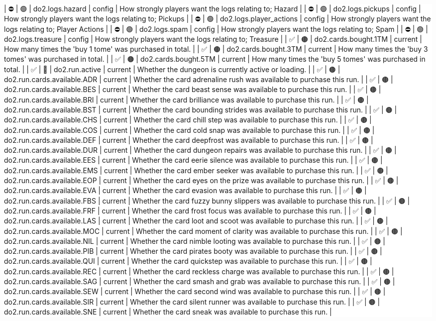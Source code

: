 |  ⛔   |   🟢   | do2.logs.hazard                        |  config  | How strongly players want the logs relating to; Hazard                                                       |
|  ⛔   |   🟢   | do2.logs.pickups                       |  config  | How strongly players want the logs relating to; Pickups                                                      |
|  ⛔   |   🟢   | do2.logs.player_actions                |  config  | How strongly players want the logs relating to; Player Actions                                               |
|  ⛔   |   🟢   | do2.logs.spam                          |  config  | How strongly players want the logs relating to; Spam                                                         |
|  ⛔   |   🟢   | do2.logs.treasure                      |  config  | How strongly players want the logs relating to; Treasure                                                     |
|  ✅   |   🟤   | do2.cards.bought.1TM                   | current  | How many times the 'buy 1 tome' was purchased in total.                                                      |
|  ✅   |   🟤   | do2.cards.bought.3TM                   | current  | How many times the 'buy 3 tomes' was purchased in total.                                                     |
|  ✅   |   🟤   | do2.cards.bought.5TM                   | current  | How many times the 'buy 5 tomes' was purchased in total.                                                     |
|  ✅   |   🔴   | do2.run.active                         | current  | Whether the dungeon is currently active or loading.                                                          |
|  ✅   |   🟤   | do2.run.cards.available.ADR            | current  | Whether the card adrenaline rush was available to purchase this run.                                         |
|  ✅   |   🟤   | do2.run.cards.available.BES            | current  | Whether the card beast sense was available to purchase this run.                                             |
|  ✅   |   🟤   | do2.run.cards.available.BRI            | current  | Whether the card brilliance was available to purchase this run.                                              |
|  ✅   |   🟤   | do2.run.cards.available.BST            | current  | Whether the card bounding strides was available to purchase this run.                                        |
|  ✅   |   🟤   | do2.run.cards.available.CHS            | current  | Whether the card chill step was available to purchase this run.                                              |
|  ✅   |   🟤   | do2.run.cards.available.COS            | current  | Whether the card cold snap was available to purchase this run.                                               |
|  ✅   |   🟤   | do2.run.cards.available.DEF            | current  | Whether the card deepfrost was available to purchase this run.                                               |
|  ✅   |   🟤   | do2.run.cards.available.DUR            | current  | Whether the card dungeon repairs was available to purchase this run.                                         |
|  ✅   |   🟤   | do2.run.cards.available.EES            | current  | Whether the card eerie silence was available to purchase this run.                                           |
|  ✅   |   🟤   | do2.run.cards.available.EMS            | current  | Whether the card ember seeker was available to purchase this run.                                            |
|  ✅   |   🟤   | do2.run.cards.available.EOP            | current  | Whether the card eyes on the prize was available to purchase this run.                                       |
|  ✅   |   🟤   | do2.run.cards.available.EVA            | current  | Whether the card evasion was available to purchase this run.                                                 |
|  ✅   |   🟤   | do2.run.cards.available.FBS            | current  | Whether the card fuzzy bunny slippers was available to purchase this run.                                    |
|  ✅   |   🟤   | do2.run.cards.available.FRF            | current  | Whether the card frost focus was available to purchase this run.                                             |
|  ✅   |   🟤   | do2.run.cards.available.LAS            | current  | Whether the card loot and scoot was available to purchase this run.                                          |
|  ✅   |   🟤   | do2.run.cards.available.MOC            | current  | Whether the card moment of clarity was available to purchase this run.                                       |
|  ✅   |   🟤   | do2.run.cards.available.NIL            | current  | Whether the card nimble looting was available to purchase this run.                                          |
|  ✅   |   🟤   | do2.run.cards.available.PIB            | current  | Whether the card pirates booty was available to purchase this run.                                           |
|  ✅   |   🟤   | do2.run.cards.available.QUI            | current  | Whether the card quickstep was available to purchase this run.                                               |
|  ✅   |   🟤   | do2.run.cards.available.REC            | current  | Whether the card reckless charge was available to purchase this run.                                         |
|  ✅   |   🟤   | do2.run.cards.available.SAG            | current  | Whether the card smash and grab was available to purchase this run.                                          |
|  ✅   |   🟤   | do2.run.cards.available.SEW            | current  | Whether the card second wind was available to purchase this run.                                             |
|  ✅   |   🟤   | do2.run.cards.available.SIR            | current  | Whether the card silent runner was available to purchase this run.                                           |
|  ✅   |   🟤   | do2.run.cards.available.SNE            | current  | Whether the card sneak was available to purchase this run.                                                   |